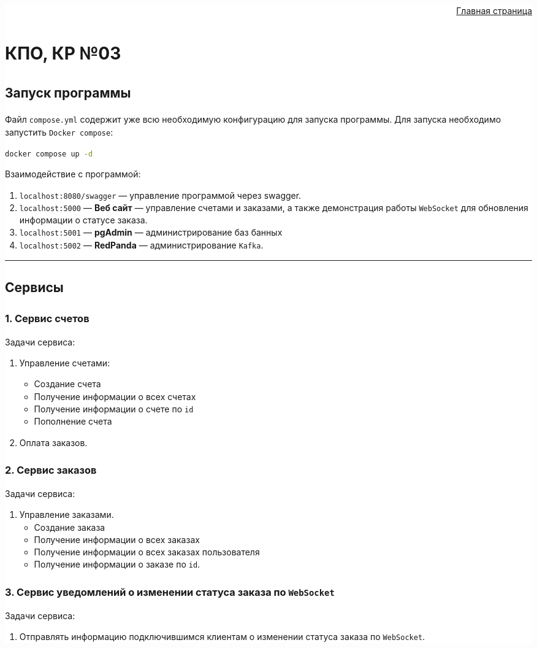 <p style="text-align: right"> <a href="https://github.com/Mi-Kram/HSE-Software-Engineering/tree/main" alt="General"> Главная страница </a> </p>

# КПО, КР №03

## Запуск программы

Файл `compose.yml` содержит уже всю необходимую конфигурацию для запуска программы. Для запуска необходимо запустить `Docker compose`: 

```bash
docker compose up -d
```

Взаимодействие с программой:
1. `localhost:8080/swagger` — управление программой через swagger.
2. `localhost:5000` — **Веб сайт** — управление счетами и заказами, а также демонстрация работы `WebSocket` для обновления информации о статусе заказа.
2. `localhost:5001` — **pgAdmin** — администрирование баз банных
3. `localhost:5002` — **RedPanda** — администрирование `Kafka`.

---

## Сервисы

### 1. Сервис счетов

Задачи сервиса:

1. Управление счетами:
   - Создание счета
   - Получение информации о всех счетах
   - Получение информации о счете по `id`
   - Пополнение счета

2. Оплата заказов.

### 2. Сервис заказов

Задачи сервиса:

1. Управление заказами.
   - Создание заказа
   - Получение информации о всех заказах
   - Получение информации о всех заказах пользователя
   - Получение информации о заказе по `id`.

### 3. Сервис уведомлений о изменении статуса заказа по `WebSocket`

Задачи сервиса:

1. Отправлять информацию подключившимся клиентам о изменении статуса заказа по `WebSocket`.
